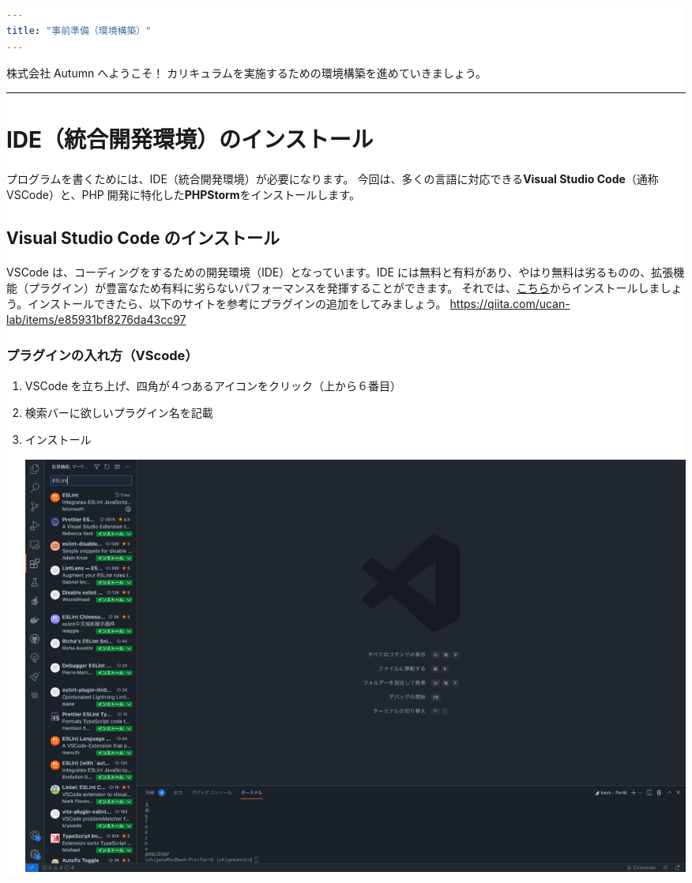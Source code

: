 ```yaml
---
title: "事前準備（環境構築）"
---
```


株式会社 Autumn へようこそ！
カリキュラムを実施するための環境構築を進めていきましょう。

---

# IDE（統合開発環境）のインストール

プログラムを書くためには、IDE（統合開発環境）が必要になります。
今回は、多くの言語に対応できる**Visual Studio Code**（通称 VSCode）と、PHP 開発に特化した**PHPStorm**をインストールします。

## Visual Studio Code のインストール

VSCode は、コーディングをするための開発環境（IDE）となっています。IDE には無料と有料があり、やはり無料は劣るものの、拡張機能（プラグイン）が豊富なため有料に劣らないパフォーマンスを発揮することができます。
それでは、[こちら](https://code.visualstudio.com/)からインストールしましょう。インストールできたら、以下のサイトを参考にプラグインの追加をしてみましょう。
https://qiita.com/ucan-lab/items/e85931bf8276da43cc97

### プラグインの入れ方（VScode）

1. VSCode を立ち上げ、四角が４つあるアイコンをクリック（上から６番目）
2. 検索バーに欲しいプラグイン名を記載
3. インストール
   
   ![](image/01_plugin.png)
